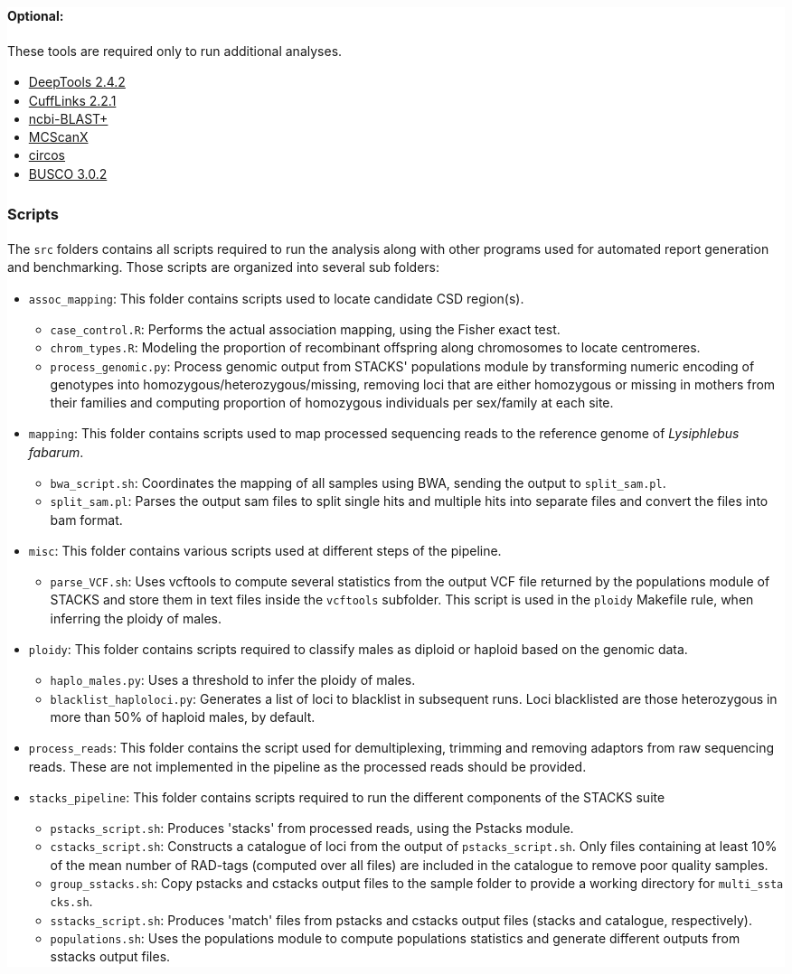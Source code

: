 #### Optional:

These tools are required only to run additional analyses.

* [DeepTools 2.4.2](http://deeptools.readthedocs.io/)
* [CuffLinks 2.2.1](http://cole-trapnell-lab.github.io/cufflinks/)
* [ncbi-BLAST+](https://blast.ncbi.nlm.nih.gov/Blast.cgi)
* [MCScanX](http://chibba.pgml.uga.edu/mcscan2/)
* [circos](http://circos.ca/)
* [BUSCO 3.0.2](https://busco.ezlab.org/)

### Scripts

The `src` folders contains all scripts required to run the analysis along with other programs used for automated report generation and benchmarking. Those scripts are organized into several sub folders:

* `assoc_mapping`: This folder contains scripts used to locate candidate CSD region(s).
  + `case_control.R`: Performs the actual association mapping, using the Fisher exact test.
  + `chrom_types.R`: Modeling the proportion of recombinant offspring along chromosomes to locate centromeres.
  + `process_genomic.py`: Process genomic output from STACKS' populations module by transforming numeric encoding of genotypes into homozygous/heterozygous/missing, removing loci that are either homozygous or missing in mothers from their families and computing proportion of homozygous individuals per sex/family at each site.

* `mapping`: This folder contains scripts used to map processed sequencing reads to the reference genome of _Lysiphlebus fabarum_.
  + `bwa_script.sh`: Coordinates the mapping of all samples using BWA, sending the output to `split_sam.pl`.
  + `split_sam.pl`: Parses the output sam files to split single hits and multiple hits into separate files and convert the files into bam format.

* `misc`: This folder contains various scripts used at different steps of the pipeline.
  + `parse_VCF.sh`: Uses vcftools to compute several statistics from the output VCF file returned by the populations module of STACKS and store them in text files inside the `vcftools` subfolder. This script is used in the `ploidy` Makefile rule, when inferring the ploidy of males.

* `ploidy`: This folder contains scripts required to classify males as diploid or haploid based on the genomic data.
  + `haplo_males.py`: Uses a threshold to infer the ploidy of males.
  + `blacklist_haploloci.py`: Generates a list of loci to blacklist in subsequent runs. Loci blacklisted are those heterozygous in more than 50% of haploid males, by default.

* `process_reads`: This folder contains the script used for demultiplexing, trimming and removing adaptors from raw sequencing reads. These are not implemented in the pipeline as the processed reads should be provided.

* `stacks_pipeline`: This folder contains scripts required to run the different components of the STACKS suite
  + `pstacks_script.sh`: Produces 'stacks' from processed reads, using the Pstacks module.
  + `cstacks_script.sh`: Constructs a catalogue of loci from the output of `pstacks_script.sh`. Only files containing at least 10% of the mean number of RAD-tags (computed over all files) are included in the catalogue to remove poor quality samples.
  + `group_sstacks.sh`: Copy pstacks and cstacks output files to the sample folder to provide a working directory for `multi_sstacks.sh`.
  + `sstacks_script.sh`: Produces 'match' files from pstacks and cstacks output files (stacks and catalogue, respectively).
  + `populations.sh`: Uses the populations module to compute populations statistics and generate different outputs from sstacks output files.

